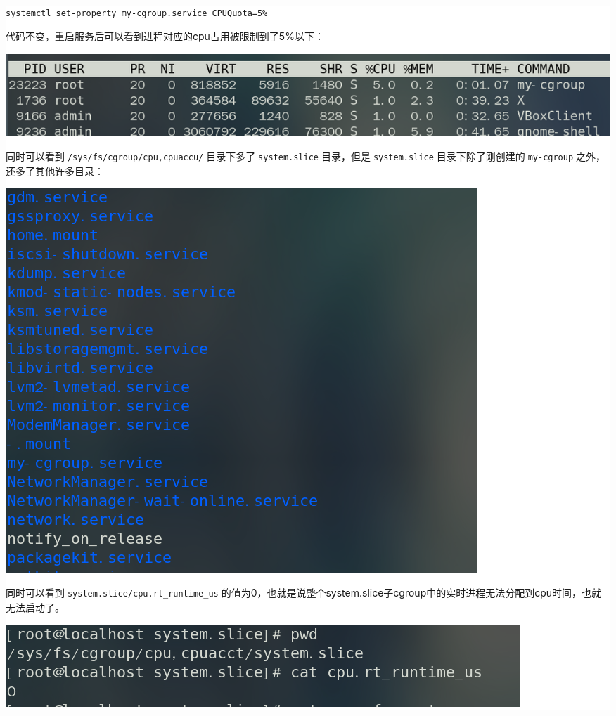```bash
systemctl set-property my-cgroup.service CPUQuota=5%
```

代码不变，重启服务后可以看到进程对应的cpu占用被限制到了5%以下：

![](./images/cgroup4.png)

同时可以看到 `/sys/fs/cgroup/cpu,cpuaccu/` 目录下多了 `system.slice` 目录，但是  `system.slice` 目录下除了刚创建的 `my-cgroup` 之外，还多了其他许多目录：

![](./images/cgroup5.png)

同时可以看到 `system.slice/cpu.rt_runtime_us` 的值为0，也就是说整个system.slice子cgroup中的实时进程无法分配到cpu时间，也就无法启动了。

![](./images/cgroup6.png)
